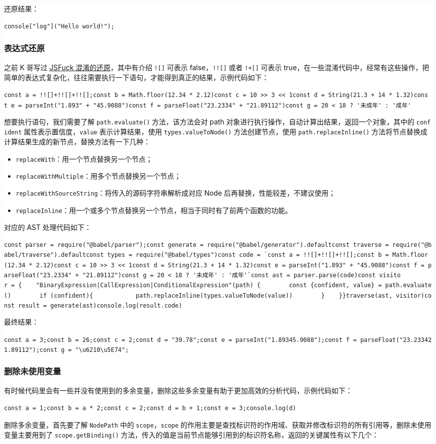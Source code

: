还原结果：

```
console["log"]("Hello world!");
```

### 表达式还原

之前 K 哥写过 [JSFuck 混淆的还原](https://mp.weixin.qq.com/s?__biz=Mzg5NzY2MzA5MQ==&mid=2247487102&idx=1&sn=3a4f360f3c70fb015cf4100f2606f4be&scene=21#wechat_redirect)，其中有介绍 `![]` 可表示 false，`!![]` 或者 `!+[]` 可表示 true，在一些混淆代码中，经常有这些操作，把简单的表达式复杂化，往往需要执行一下语句，才能得到真正的结果，示例代码如下：

```
const a = !![]+!![]+!![];const b = Math.floor(12.34 * 2.12)const c = 10 >> 3 << 1const d = String(21.3 + 14 * 1.32)const e = parseInt("1.893" + "45.9088")const f = parseFloat("23.2334" + "21.89112")const g = 20 < 18 ? '未成年' : '成年'
```

想要执行语句，我们需要了解 `path.evaluate()` 方法，该方法会对 path 对象进行执行操作，自动计算出结果，返回一个对象，其中的 `confident` 属性表示置信度，`value` 表示计算结果，使用 `types.valueToNode()` 方法创建节点，使用 `path.replaceInline()` 方法将节点替换成计算结果生成的新节点，替换方法有一下几种：

*   `replaceWith`：用一个节点替换另一个节点；
    
*   `replaceWithMultiple`：用多个节点替换另一个节点；
    
*   `replaceWithSourceString`：将传入的源码字符串解析成对应 Node 后再替换，性能较差，不建议使用；
    
*   `replaceInline`：用一个或多个节点替换另一个节点，相当于同时有了前两个函数的功能。
    

对应的 AST 处理代码如下：

```
const parser = require("@babel/parser");const generate = require("@babel/generator").defaultconst traverse = require("@babel/traverse").defaultconst types = require("@babel/types")const code = `const a = !![]+!![]+!![];const b = Math.floor(12.34 * 2.12)const c = 10 >> 3 << 1const d = String(21.3 + 14 * 1.32)const e = parseInt("1.893" + "45.9088")const f = parseFloat("23.2334" + "21.89112")const g = 20 < 18 ? '未成年' : '成年'`const ast = parser.parse(code)const visitor = {    "BinaryExpression|CallExpression|ConditionalExpression"(path) {        const {confident, value} = path.evaluate()        if (confident){            path.replaceInline(types.valueToNode(value))        }    }}traverse(ast, visitor)const result = generate(ast)console.log(result.code)
```

最终结果：

```
const a = 3;const b = 26;const c = 2;const d = "39.78";const e = parseInt("1.89345.9088");const f = parseFloat("23.233421.89112");const g = "\u6210\u5E74";
```

### 删除未使用变量

有时候代码里会有一些并没有使用到的多余变量，删除这些多余变量有助于更加高效的分析代码，示例代码如下：

```
const a = 1;const b = a * 2;const c = 2;const d = b + 1;const e = 3;console.log(d)
```

删除多余变量，首先要了解 `NodePath` 中的 `scope`，`scope` 的作用主要是查找标识符的作用域、获取并修改标识符的所有引用等，删除未使用变量主要用到了 `scope.getBinding()` 方法，传入的值是当前节点能够引用到的标识符名称，返回的关键属性有以下几个：
